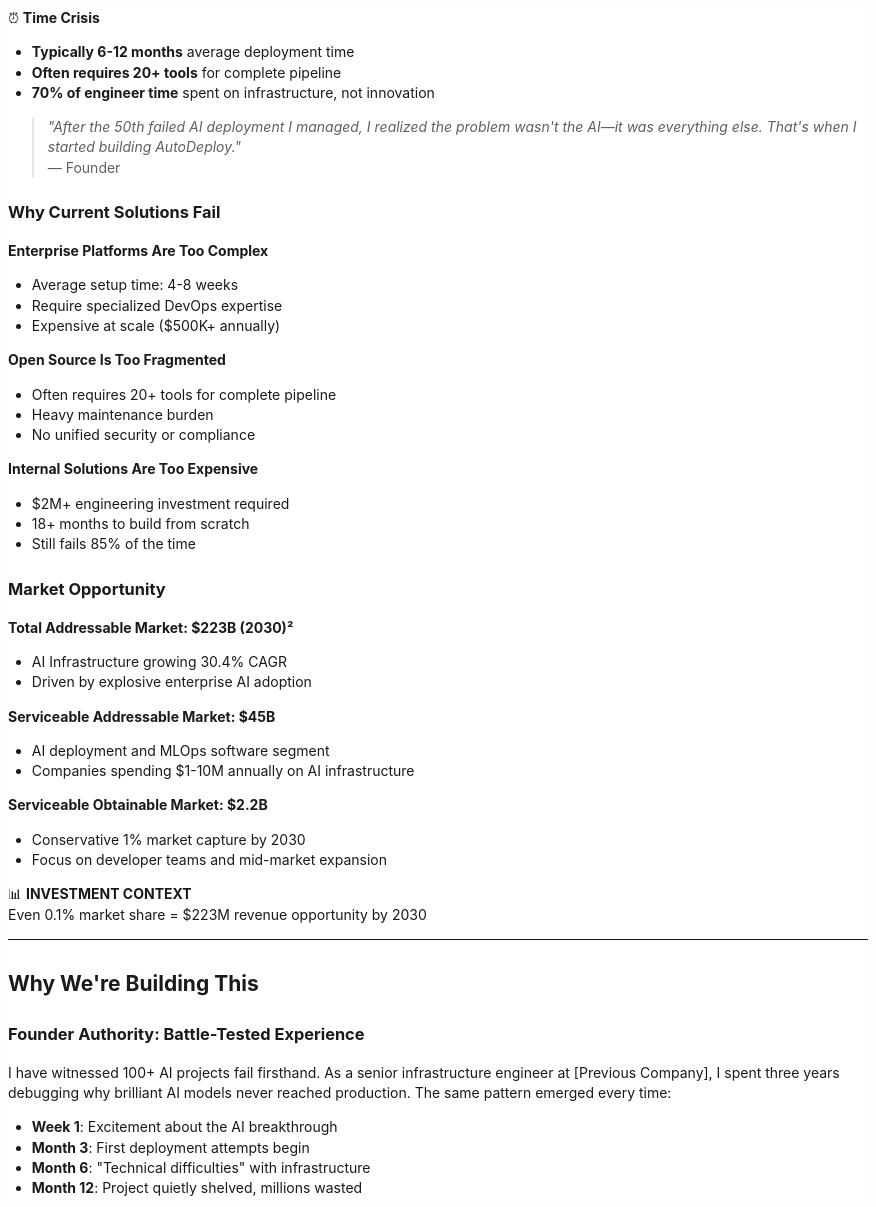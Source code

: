 ⏰ **Time Crisis**
- **Typically 6-12 months** average deployment time
- **Often requires 20+ tools** for complete pipeline
- **70% of engineer time** spent on infrastructure, not innovation

> *"After the 50th failed AI deployment I managed, I realized the problem wasn't the AI—it was everything else. That's when I started building AutoDeploy."*  
> — Founder

### Why Current Solutions Fail

**Enterprise Platforms Are Too Complex**
- Average setup time: 4-8 weeks
- Require specialized DevOps expertise
- Expensive at scale ($500K+ annually)

**Open Source Is Too Fragmented**
- Often requires 20+ tools for complete pipeline
- Heavy maintenance burden
- No unified security or compliance

**Internal Solutions Are Too Expensive**
- $2M+ engineering investment required
- 18+ months to build from scratch
- Still fails 85% of the time

### Market Opportunity

**Total Addressable Market: $223B (2030)²**
- AI Infrastructure growing 30.4% CAGR
- Driven by explosive enterprise AI adoption

**Serviceable Addressable Market: $45B**
- AI deployment and MLOps software segment
- Companies spending $1-10M annually on AI infrastructure

**Serviceable Obtainable Market: $2.2B**
- Conservative 1% market capture by 2030
- Focus on developer teams and mid-market expansion

📊 **INVESTMENT CONTEXT**  
Even 0.1% market share = $223M revenue opportunity by 2030

---

## Why We're Building This

### Founder Authority: Battle-Tested Experience

I have witnessed 100+ AI projects fail firsthand. As a senior infrastructure engineer at [Previous Company], I spent three years debugging why brilliant AI models never reached production. The same pattern emerged every time:

- **Week 1**: Excitement about the AI breakthrough
- **Month 3**: First deployment attempts begin
- **Month 6**: "Technical difficulties" with infrastructure
- **Month 12**: Project quietly shelved, millions wasted
